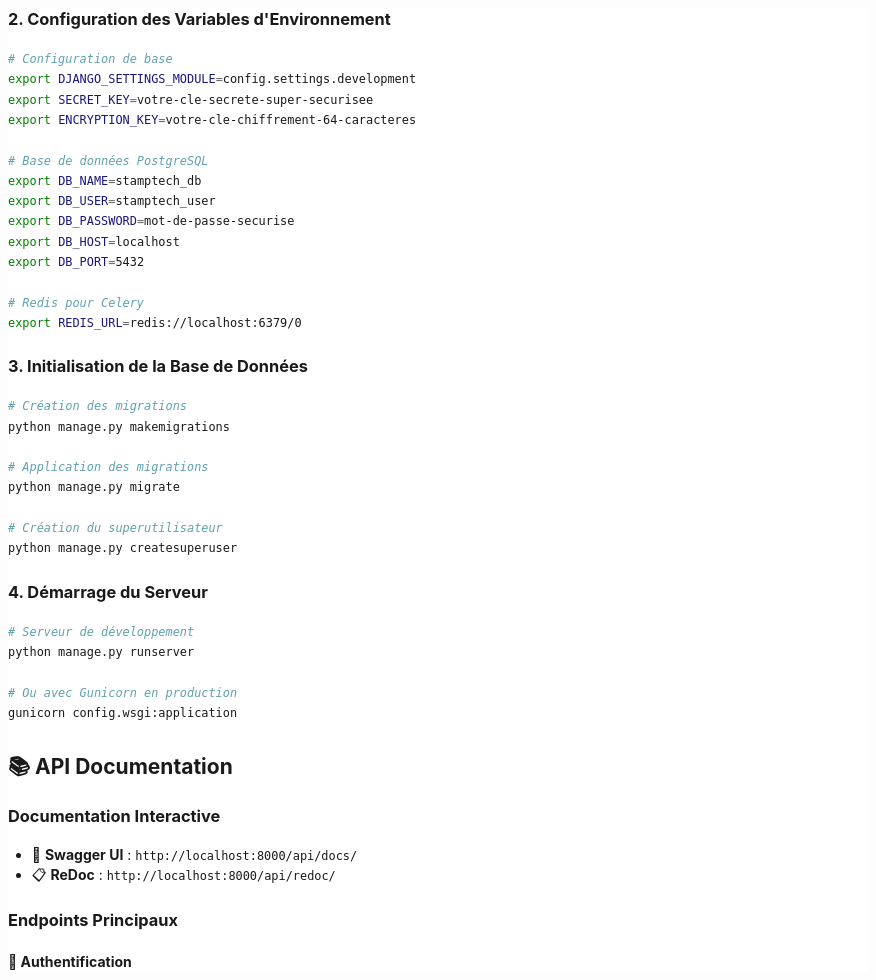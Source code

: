### 2. **Configuration des Variables d'Environnement**

```bash
# Configuration de base
export DJANGO_SETTINGS_MODULE=config.settings.development
export SECRET_KEY=votre-cle-secrete-super-securisee
export ENCRYPTION_KEY=votre-cle-chiffrement-64-caracteres

# Base de données PostgreSQL
export DB_NAME=stamptech_db
export DB_USER=stamptech_user
export DB_PASSWORD=mot-de-passe-securise
export DB_HOST=localhost
export DB_PORT=5432

# Redis pour Celery
export REDIS_URL=redis://localhost:6379/0
```

### 3. **Initialisation de la Base de Données**

```bash
# Création des migrations
python manage.py makemigrations

# Application des migrations
python manage.py migrate

# Création du superutilisateur
python manage.py createsuperuser
```

### 4. **Démarrage du Serveur**

```bash
# Serveur de développement
python manage.py runserver

# Ou avec Gunicorn en production
gunicorn config.wsgi:application
```

## 📚 API Documentation

### **Documentation Interactive**

- 📖 **Swagger UI** : `http://localhost:8000/api/docs/`
- 📋 **ReDoc** : `http://localhost:8000/api/redoc/`

### **Endpoints Principaux**

#### 🔐 **Authentification**
